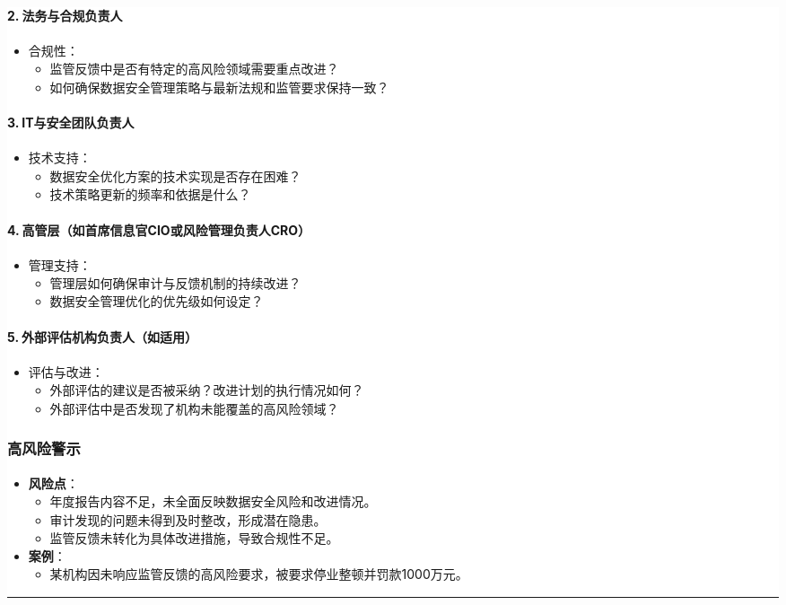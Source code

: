 #### **2. 法务与合规负责人**
- 合规性：
  - 监管反馈中是否有特定的高风险领域需要重点改进？
  - 如何确保数据安全管理策略与最新法规和监管要求保持一致？

#### **3. IT与安全团队负责人**
- 技术支持：
  - 数据安全优化方案的技术实现是否存在困难？
  - 技术策略更新的频率和依据是什么？

#### **4. 高管层（如首席信息官CIO或风险管理负责人CRO）**
- 管理支持：
  - 管理层如何确保审计与反馈机制的持续改进？
  - 数据安全管理优化的优先级如何设定？

#### **5. 外部评估机构负责人（如适用）**
- 评估与改进：
  - 外部评估的建议是否被采纳？改进计划的执行情况如何？
  - 外部评估中是否发现了机构未能覆盖的高风险领域？

### **高风险警示**
- **风险点**：
  - 年度报告内容不足，未全面反映数据安全风险和改进情况。
  - 审计发现的问题未得到及时整改，形成潜在隐患。
  - 监管反馈未转化为具体改进措施，导致合规性不足。
- **案例**：
  - 某机构因未响应监管反馈的高风险要求，被要求停业整顿并罚款1000万元。

---
